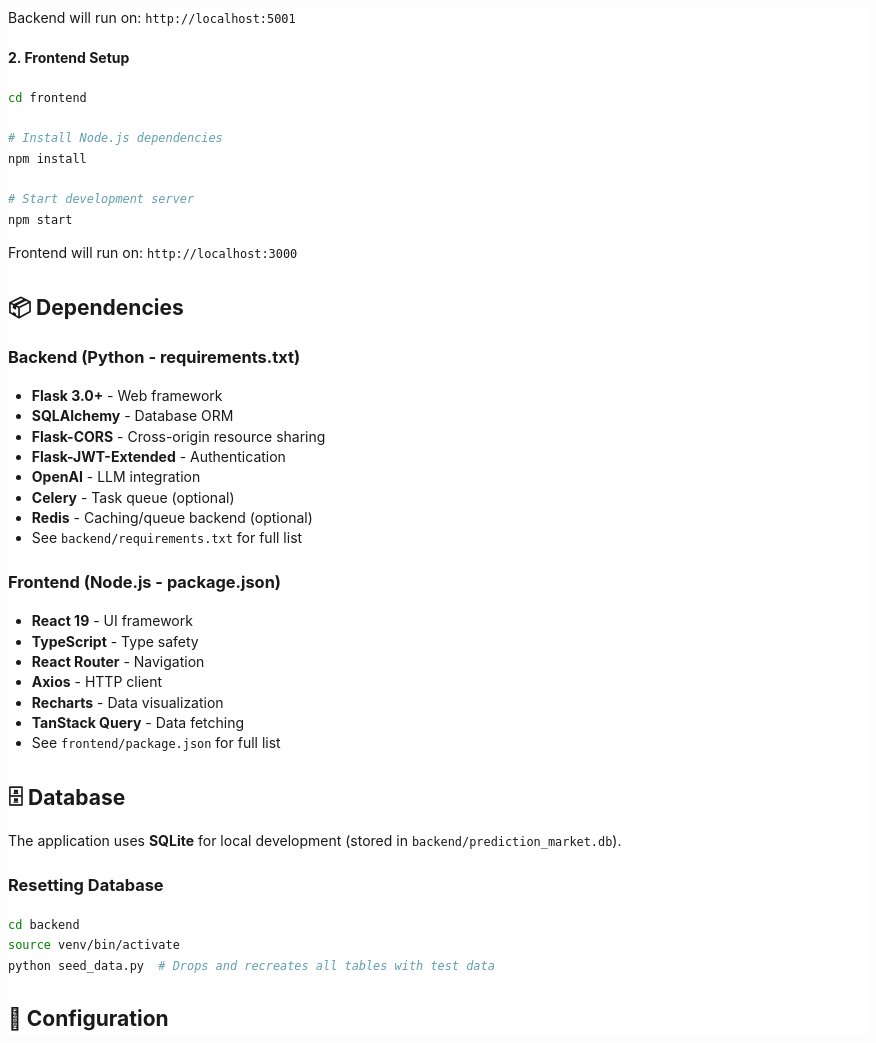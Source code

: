 Backend will run on: `http://localhost:5001`

#### 2. Frontend Setup

```bash
cd frontend

# Install Node.js dependencies
npm install

# Start development server
npm start
```

Frontend will run on: `http://localhost:3000`

## 📦 Dependencies

### Backend (Python - requirements.txt)
- **Flask 3.0+** - Web framework
- **SQLAlchemy** - Database ORM
- **Flask-CORS** - Cross-origin resource sharing
- **Flask-JWT-Extended** - Authentication
- **OpenAI** - LLM integration
- **Celery** - Task queue (optional)
- **Redis** - Caching/queue backend (optional)
- See `backend/requirements.txt` for full list

### Frontend (Node.js - package.json)
- **React 19** - UI framework
- **TypeScript** - Type safety
- **React Router** - Navigation
- **Axios** - HTTP client
- **Recharts** - Data visualization
- **TanStack Query** - Data fetching
- See `frontend/package.json` for full list

## 🗄️ Database

The application uses **SQLite** for local development (stored in `backend/prediction_market.db`).

### Resetting Database

```bash
cd backend
source venv/bin/activate
python seed_data.py  # Drops and recreates all tables with test data
```

## 🔧 Configuration
